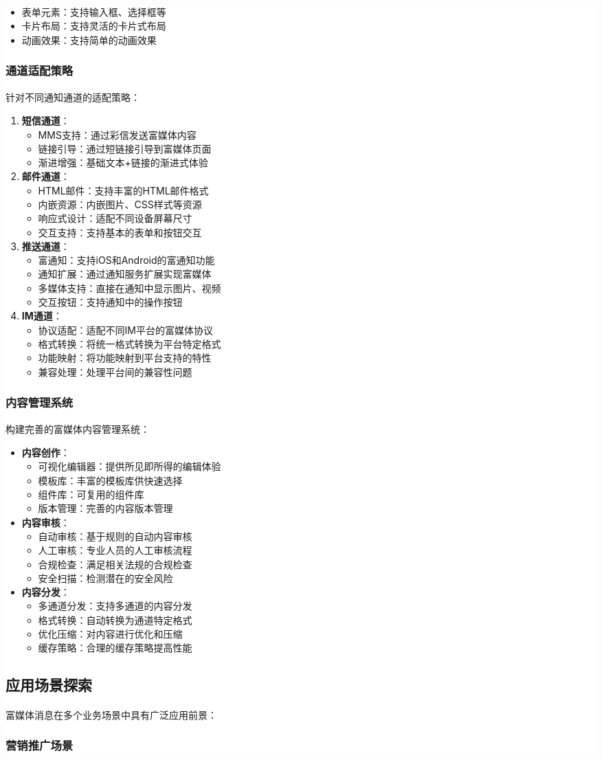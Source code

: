    - 表单元素：支持输入框、选择框等
   - 卡片布局：支持灵活的卡片式布局
   - 动画效果：支持简单的动画效果

### 通道适配策略

针对不同通知通道的适配策略：
1. **短信通道**：
   - MMS支持：通过彩信发送富媒体内容
   - 链接引导：通过短链接引导到富媒体页面
   - 渐进增强：基础文本+链接的渐进式体验
2. **邮件通道**：
   - HTML邮件：支持丰富的HTML邮件格式
   - 内嵌资源：内嵌图片、CSS样式等资源
   - 响应式设计：适配不同设备屏幕尺寸
   - 交互支持：支持基本的表单和按钮交互
3. **推送通道**：
   - 富通知：支持iOS和Android的富通知功能
   - 通知扩展：通过通知服务扩展实现富媒体
   - 多媒体支持：直接在通知中显示图片、视频
   - 交互按钮：支持通知中的操作按钮
4. **IM通道**：
   - 协议适配：适配不同IM平台的富媒体协议
   - 格式转换：将统一格式转换为平台特定格式
   - 功能映射：将功能映射到平台支持的特性
   - 兼容处理：处理平台间的兼容性问题

### 内容管理系统

构建完善的富媒体内容管理系统：
- **内容创作**：
  - 可视化编辑器：提供所见即所得的编辑体验
  - 模板库：丰富的模板库供快速选择
  - 组件库：可复用的组件库
  - 版本管理：完善的内容版本管理
- **内容审核**：
  - 自动审核：基于规则的自动内容审核
  - 人工审核：专业人员的人工审核流程
  - 合规检查：满足相关法规的合规检查
  - 安全扫描：检测潜在的安全风险
- **内容分发**：
  - 多通道分发：支持多通道的内容分发
  - 格式转换：自动转换为通道特定格式
  - 优化压缩：对内容进行优化和压缩
  - 缓存策略：合理的缓存策略提高性能

## 应用场景探索

富媒体消息在多个业务场景中具有广泛应用前景：

### 营销推广场景
